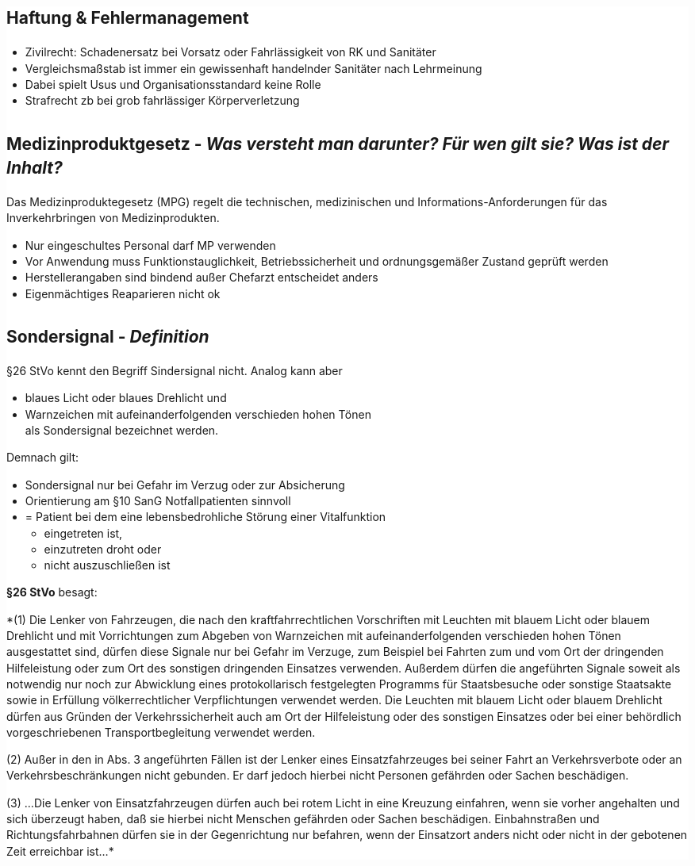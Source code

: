 ## Haftung & Fehlermanagement
+ Zivilrecht: Schadenersatz bei Vorsatz oder Fahrlässigkeit von RK und Sanitäter
+ Vergleichsmaßstab ist immer ein gewissenhaft handelnder Sanitäter nach Lehrmeinung
+ Dabei spielt Usus und Organisationsstandard keine Rolle
+ Strafrecht zb bei grob fahrlässiger Körperverletzung

## Medizinproduktgesetz - *Was versteht man darunter? Für wen gilt sie? Was ist der Inhalt?*
Das Medizinproduktegesetz (MPG) regelt die technischen, medizinischen und Informations-Anforderungen für das Inverkehrbringen von Medizinprodukten.
+ Nur eingeschultes Personal darf MP verwenden
+ Vor Anwendung muss Funktionstauglichkeit, Betriebssicherheit und ordnungsgemäßer Zustand geprüft werden
+ Herstellerangaben sind bindend außer Chefarzt entscheidet anders
+ Eigenmächtiges Reaparieren nicht ok


## Sondersignal - *Definition*

§26 StVo kennt den Begriff Sindersignal nicht. Analog kann aber
+ blaues Licht oder blaues Drehlicht und
+ Warnzeichen mit aufeinanderfolgenden verschieden hohen Tönen  
als Sondersignal bezeichnet werden.

Demnach gilt:
+ Sondersignal nur bei Gefahr im Verzug oder zur Absicherung
+ Orientierung am §10 SanG Notfallpatienten sinnvoll
+ = Patient bei dem eine lebensbedrohliche Störung einer Vitalfunktion
  + eingetreten ist,
  + einzutreten droht oder
  + nicht auszuschließen ist

**§26 StVo** besagt:

*(1) Die Lenker von Fahrzeugen, die nach den kraftfahrrechtlichen Vorschriften mit Leuchten mit blauem Licht oder blauem Drehlicht und mit Vorrichtungen zum Abgeben von Warnzeichen mit aufeinanderfolgenden verschieden hohen Tönen ausgestattet sind, dürfen diese Signale nur bei Gefahr im Verzuge, zum Beispiel bei Fahrten zum und vom Ort der dringenden Hilfeleistung oder zum Ort des sonstigen dringenden Einsatzes verwenden. Außerdem dürfen die angeführten Signale soweit als notwendig nur noch zur Abwicklung eines protokollarisch festgelegten Programms für Staatsbesuche oder sonstige Staatsakte sowie in Erfüllung völkerrechtlicher Verpflichtungen verwendet werden. Die Leuchten mit blauem Licht oder blauem Drehlicht dürfen aus Gründen der Verkehrssicherheit auch am Ort der Hilfeleistung oder des sonstigen Einsatzes oder bei einer behördlich vorgeschriebenen Transportbegleitung verwendet werden.  

(2) Außer in den in Abs. 3 angeführten Fällen ist der Lenker eines Einsatzfahrzeuges bei seiner Fahrt an Verkehrsverbote oder an Verkehrsbeschränkungen nicht gebunden. Er darf jedoch hierbei nicht Personen gefährden oder Sachen beschädigen.  

(3) …Die Lenker von Einsatzfahrzeugen dürfen auch bei rotem Licht in eine Kreuzung einfahren, wenn sie vorher angehalten und sich überzeugt haben, daß sie hierbei nicht Menschen gefährden oder Sachen beschädigen. Einbahnstraßen und Richtungsfahrbahnen dürfen sie in der Gegenrichtung nur befahren, wenn der Einsatzort anders nicht oder nicht in der gebotenen Zeit erreichbar ist…*
